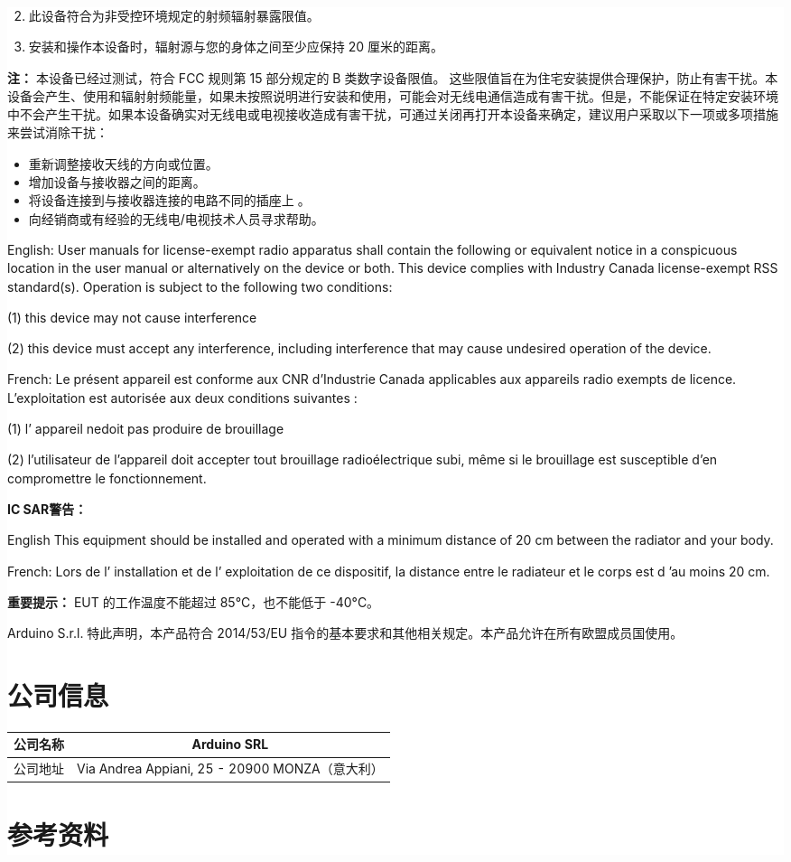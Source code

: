 2. 此设备符合为非受控环境规定的射频辐射暴露限值。

3. 安装和操作本设备时，辐射源与您的身体之间至少应保持 20 厘米的距离。

**注：** 本设备已经过测试，符合 FCC 规则第 15 部分规定的 B 类数字设备限值。
这些限值旨在为住宅安装提供合理保护，防止有害干扰。本设备会产生、使用和辐射射频能量，如果未按照说明进行安装和使用，可能会对无线电通信造成有害干扰。但是，不能保证在特定安装环境中不会产生干扰。如果本设备确实对无线电或电视接收造成有害干扰，可通过关闭再打开本设备来确定，建议用户采取以下一项或多项措施来尝试消除干扰：
- 重新调整接收天线的方向或位置。
- 增加设备与接收器之间的距离。
- 将设备连接到与接收器连接的电路不同的插座上
。
- 向经销商或有经验的无线电/电视技术人员寻求帮助。

English: 
User manuals for license-exempt radio apparatus shall contain the following or equivalent notice in a conspicuous location in the user manual or alternatively on the device or both. This device complies with Industry Canada license-exempt RSS standard(s). Operation is subject to the following two conditions:

(1) this device may not cause interference

(2) this device must accept any interference, including interference that may cause undesired operation of the device.

French:
Le présent appareil est conforme aux CNR d’Industrie Canada applicables aux appareils radio exempts de licence. L’exploitation est autorisée aux deux conditions suivantes :

(1) l’ appareil nedoit pas produire de brouillage

(2) l’utilisateur de l’appareil doit accepter tout brouillage radioélectrique subi, même si le brouillage est susceptible d’en compromettre le fonctionnement.

**IC SAR警告：**

English
This equipment should be installed and operated with a minimum distance of 20 cm between the radiator and your body.

French:
Lors de l’ installation et de l’ exploitation de ce dispositif, la distance entre le radiateur et le corps est d ’au moins 20 cm.

**重要提示：** EUT 的工作温度不能超过 85°C，也不能低于 -40°C。

Arduino S.r.l. 特此声明，本产品符合 2014/53/EU 指令的基本要求和其他相关规定。本产品允许在所有欧盟成员国使用。

# 公司信息

| 公司名称    | Arduino SRL                                   |
|-----------------|-----------------------------------------------|
| 公司地址 | Via Andrea Appiani, 25 - 20900 MONZA（意大利）  |


# 参考资料

